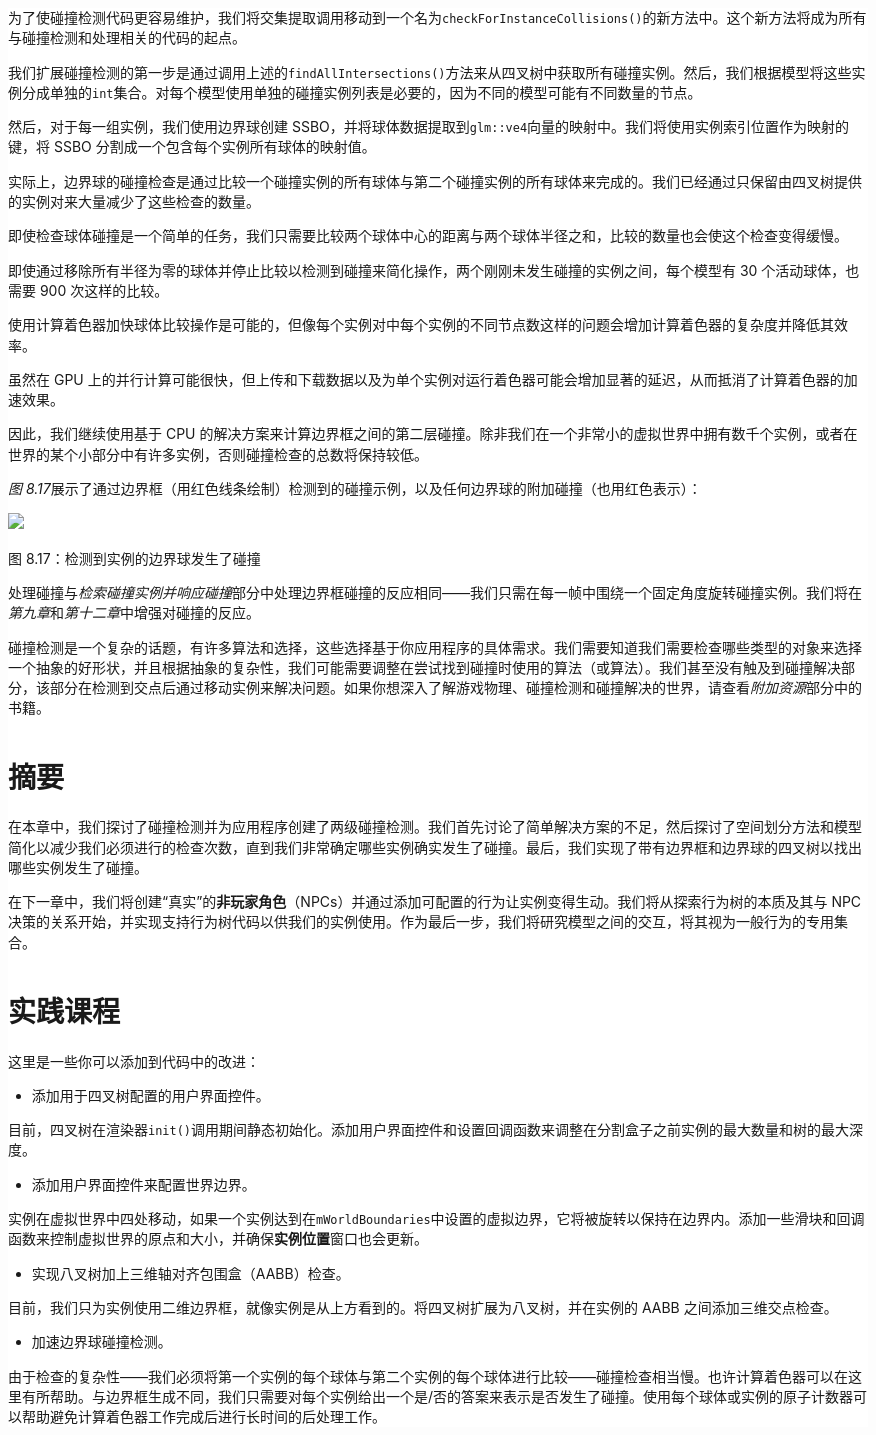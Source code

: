 为了使碰撞检测代码更容易维护，我们将交集提取调用移动到一个名为`checkForInstanceCollisions()`的新方法中。这个新方法将成为所有与碰撞检测和处理相关的代码的起点。

我们扩展碰撞检测的第一步是通过调用上述的`findAllIntersections()`方法来从四叉树中获取所有碰撞实例。然后，我们根据模型将这些实例分成单独的`int`集合。对每个模型使用单独的碰撞实例列表是必要的，因为不同的模型可能有不同数量的节点。

然后，对于每一组实例，我们使用边界球创建 SSBO，并将球体数据提取到`glm::ve4`向量的映射中。我们将使用实例索引位置作为映射的键，将 SSBO 分割成一个包含每个实例所有球体的映射值。

实际上，边界球的碰撞检查是通过比较一个碰撞实例的所有球体与第二个碰撞实例的所有球体来完成的。我们已经通过只保留由四叉树提供的实例对来大量减少了这些检查的数量。

即使检查球体碰撞是一个简单的任务，我们只需要比较两个球体中心的距离与两个球体半径之和，比较的数量也会使这个检查变得缓慢。

即使通过移除所有半径为零的球体并停止比较以检测到碰撞来简化操作，两个刚刚未发生碰撞的实例之间，每个模型有 30 个活动球体，也需要 900 次这样的比较。

使用计算着色器加快球体比较操作是可能的，但像每个实例对中每个实例的不同节点数这样的问题会增加计算着色器的复杂度并降低其效率。

虽然在 GPU 上的并行计算可能很快，但上传和下载数据以及为单个实例对运行着色器可能会增加显著的延迟，从而抵消了计算着色器的加速效果。

因此，我们继续使用基于 CPU 的解决方案来计算边界框之间的第二层碰撞。除非我们在一个非常小的虚拟世界中拥有数千个实例，或者在世界的某个小部分中有许多实例，否则碰撞检查的总数将保持较低。

*图 8.17*展示了通过边界框（用红色线条绘制）检测到的碰撞示例，以及任何边界球的附加碰撞（也用红色表示）：

![](img/Image4186.png)

图 8.17：检测到实例的边界球发生了碰撞

处理碰撞与*检索碰撞实例并响应碰撞*部分中处理边界框碰撞的反应相同——我们只需在每一帧中围绕一个固定角度旋转碰撞实例。我们将在*第九章*和*第十二章*中增强对碰撞的反应。

碰撞检测是一个复杂的话题，有许多算法和选择，这些选择基于你应用程序的具体需求。我们需要知道我们需要检查哪些类型的对象来选择一个抽象的好形状，并且根据抽象的复杂性，我们可能需要调整在尝试找到碰撞时使用的算法（或算法）。我们甚至没有触及到碰撞解决部分，该部分在检测到交点后通过移动实例来解决问题。如果你想深入了解游戏物理、碰撞检测和碰撞解决的世界，请查看*附加资源*部分中的书籍。

# 摘要

在本章中，我们探讨了碰撞检测并为应用程序创建了两级碰撞检测。我们首先讨论了简单解决方案的不足，然后探讨了空间划分方法和模型简化以减少我们必须进行的检查次数，直到我们非常确定哪些实例确实发生了碰撞。最后，我们实现了带有边界框和边界球的四叉树以找出哪些实例发生了碰撞。

在下一章中，我们将创建“真实”的**非玩家角色**（NPCs）并通过添加可配置的行为让实例变得生动。我们将从探索行为树的本质及其与 NPC 决策的关系开始，并实现支持行为树代码以供我们的实例使用。作为最后一步，我们将研究模型之间的交互，将其视为一般行为的专用集合。

# 实践课程

这里是一些你可以添加到代码中的改进：

+   添加用于四叉树配置的用户界面控件。

目前，四叉树在渲染器`init()`调用期间静态初始化。添加用户界面控件和设置回调函数来调整在分割盒子之前实例的最大数量和树的最大深度。

+   添加用户界面控件来配置世界边界。

实例在虚拟世界中四处移动，如果一个实例达到在`mWorldBoundaries`中设置的虚拟边界，它将被旋转以保持在边界内。添加一些滑块和回调函数来控制虚拟世界的原点和大小，并确保**实例位置**窗口也会更新。

+   实现八叉树加上三维轴对齐包围盒（AABB）检查。

目前，我们只为实例使用二维边界框，就像实例是从上方看到的。将四叉树扩展为八叉树，并在实例的 AABB 之间添加三维交点检查。

+   加速边界球碰撞检测。

由于检查的复杂性——我们必须将第一个实例的每个球体与第二个实例的每个球体进行比较——碰撞检查相当慢。也许计算着色器可以在这里有所帮助。与边界框生成不同，我们只需要对每个实例给出一个是/否的答案来表示是否发生了碰撞。使用每个球体或实例的原子计数器可以帮助避免计算着色器工作完成后进行长时间的后处理工作。
